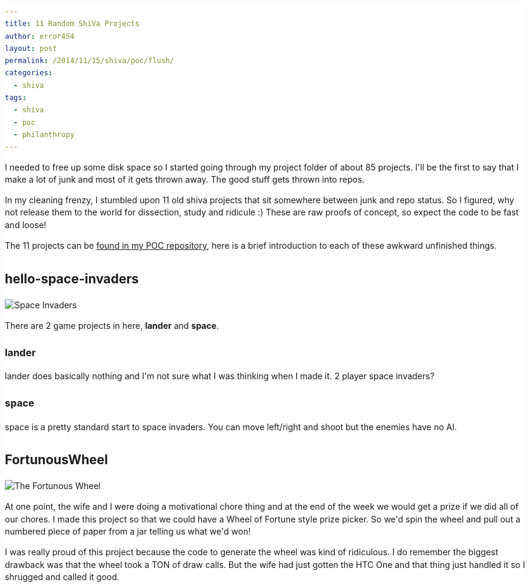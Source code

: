 ```yaml
---
title: 11 Random ShiVa Projects
author: error454
layout: post
permalink: /2014/11/15/shiva/poc/flush/
categories:
  - shiva
tags:
  - shiva
  - poc
  - philanthropy
---
```


I needed to free up some disk space so I started going through my project folder of about 85 projects. I'll be the first to say that I make a lot of junk and most of it gets thrown away. The good stuff gets thrown into repos.

In my cleaning frenzy, I stumbled upon 11 old shiva projects that sit somewhere between junk and repo status. So I figured, why not release them to the world for dissection, study and ridicule :) These are raw proofs of concept, so expect the code to be fast and loose!

The 11 projects can be [found in my POC repository](https://github.com/error454/ShiVa-Proof-Of-Concept), here is a brief introduction to each of these awkward unfinished things.

## hello-space-invaders ##
<img src='{{ site.url }}/assets/uploads/2014/11/hellospace.jpg' alt='Space Invaders'>


There are 2 game projects in here, **lander** and **space**. 

### lander ###
lander does basically nothing and I'm not sure what I was thinking when I made it. 2 player space invaders?

### space ###
space is a pretty standard start to space invaders. You can move left/right and shoot but the enemies have no AI.

## FortunousWheel ##
<img src='{{ site.url }}/assets/uploads/2014/11/fortune.jpg' alt='The Fortunous Wheel'>

At one point, the wife and I were doing a motivational chore thing and at the end of the week we would get a prize if we did all of our chores. I made this project so that we could have a Wheel of Fortune style prize picker. So we'd spin the wheel and pull out a numbered piece of paper from a jar telling us what we'd won!

I was really proud of this project because the code to generate the wheel was kind of ridiculous. I do remember the biggest drawback was that the wheel took a TON of draw calls. But the wife had just gotten the HTC One and that thing just handled it so I shrugged and called it good.

